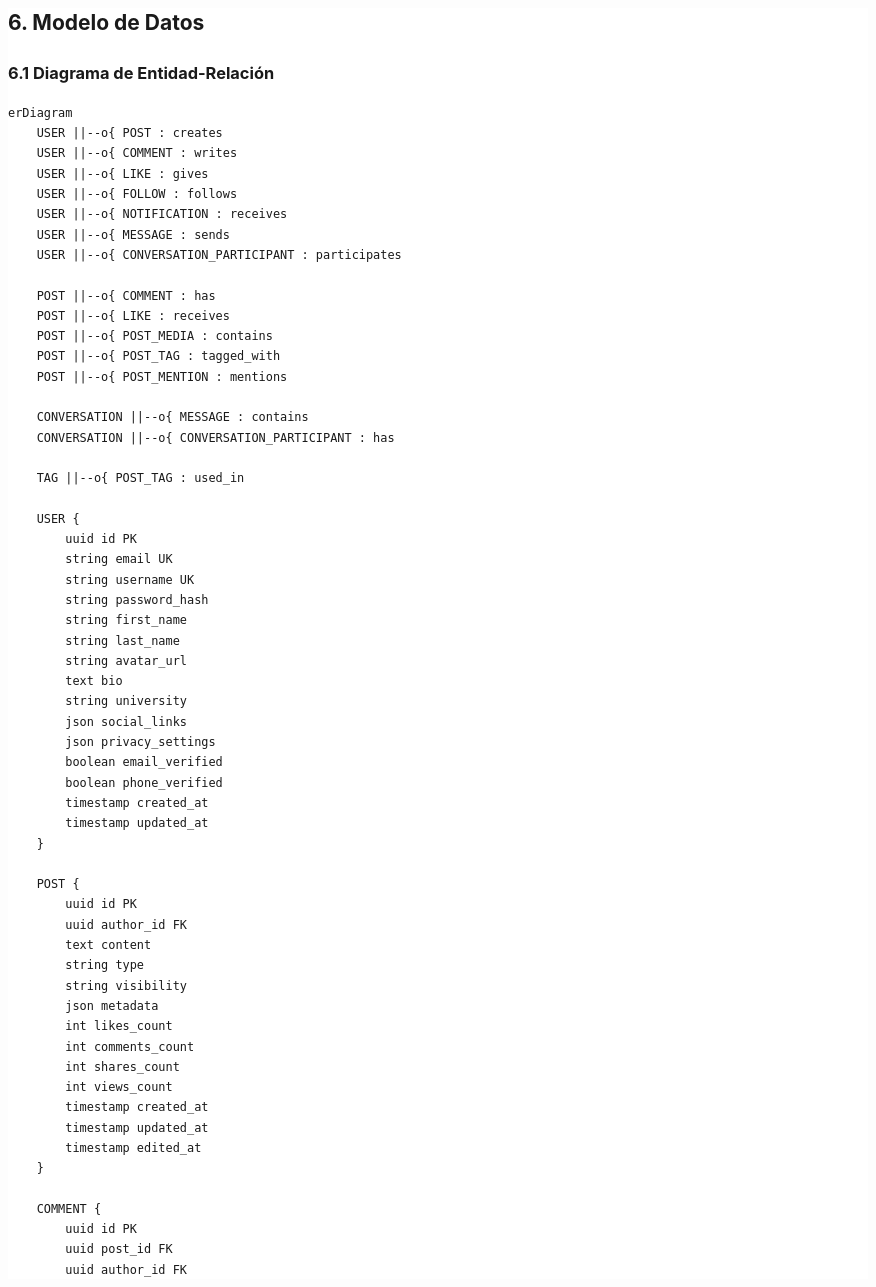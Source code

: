 ## 6. Modelo de Datos

### 6.1 Diagrama de Entidad-Relación

```mermaid
erDiagram
    USER ||--o{ POST : creates
    USER ||--o{ COMMENT : writes
    USER ||--o{ LIKE : gives
    USER ||--o{ FOLLOW : follows
    USER ||--o{ NOTIFICATION : receives
    USER ||--o{ MESSAGE : sends
    USER ||--o{ CONVERSATION_PARTICIPANT : participates
    
    POST ||--o{ COMMENT : has
    POST ||--o{ LIKE : receives
    POST ||--o{ POST_MEDIA : contains
    POST ||--o{ POST_TAG : tagged_with
    POST ||--o{ POST_MENTION : mentions
    
    CONVERSATION ||--o{ MESSAGE : contains
    CONVERSATION ||--o{ CONVERSATION_PARTICIPANT : has
    
    TAG ||--o{ POST_TAG : used_in
    
    USER {
        uuid id PK
        string email UK
        string username UK
        string password_hash
        string first_name
        string last_name
        string avatar_url
        text bio
        string university
        json social_links
        json privacy_settings
        boolean email_verified
        boolean phone_verified
        timestamp created_at
        timestamp updated_at
    }
    
    POST {
        uuid id PK
        uuid author_id FK
        text content
        string type
        string visibility
        json metadata
        int likes_count
        int comments_count
        int shares_count
        int views_count
        timestamp created_at
        timestamp updated_at
        timestamp edited_at
    }
    
    COMMENT {
        uuid id PK
        uuid post_id FK
        uuid author_id FK
```